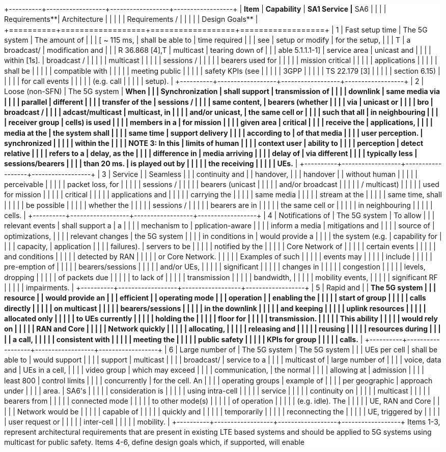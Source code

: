 +----------+------------------+------------------+------------------+ | **Item** | **Capability** | **SA1 Service |** SA6 | | | | Requirements**| Architecture | | | | | Requirements / | | | | | Design Goals** | +==========+==================+==================+==================+ | 1 | Fast setup time | The 5G system | The amount of | | | [ \~ 115 ms, | shall be able to | time required | | | see | setup or modify | for the setup, | | | T | a broadcast/ | modification and | | | R 36.868 [4],T | multicast | tearing down of | | | able 5.1.1.1-1] | service area | unicast and | | | | within [1s]. | broadcast / | | | | | multicast | | | | | sessions / | | | | | bearers used for | | | | | mission critical | | | | | applications | | | | | shall be | | | | | compatible with | | | | | meeting public | | | | | safety KPIs (see | | | | | 3GPP | | | | | TS 22.179 [3] | | | | | section 6.15) | | | | | for call events | | | | | (e.g. call | | | | | setup). | +----------+------------------+------------------+------------------+ | 2 | Loose (non-SFN) | The 5G system | **When | | | Synchronization | shall support | transmission of | | | | downlink | same media via | | | | parallel | different | | | | transfer of the | sessions / | | | | same content, | bearers (whether | | | | via | unicast or | | | | bro | broadcast / | | | | adcast/multicast | multicast, in | | | | and/or unicast, | the same cell or | | | | such that all | in neighbouring | | | | receiver group | cells) is used | | | | members in a | for mission | | | | given area | critical | | | | receive the | applications, | | | | media at the | the system shall | | | | same time | support delivery | | | | according to | of that media | | | | user perception. | synchronized | | | | | within the | | | | NOTE 3: In this | limits of human | | | | context user | ability to | | | | perception | detect relative | | | | refers to a | delay, as the | | | | difference in | media arriving | | | | delay of | via different | | | | typically less | sessions/bearers | | | | than 20 ms. | is played out by | | | | | the receiving | | | | | UEs.** | +----------+------------------+------------------+------------------+ | 3 | Service | | Seamless | | | continuity and | | handover, | | | handover | | without human | | | | | perceivable | | | | | packet loss, for | | | | | sessions / | | | | | bearers (unicast | | | | | and/or broadcast | | | | | / multicast) | | | | | used for mission | | | | | critical | | | | | applications and | | | | | carrying the | | | | | same media | | | | | stream at the | | | | | same time, shall | | | | | be possible | | | | | whether the | | | | | sessions / | | | | | bearers are in | | | | | the same cell or | | | | | in neighbouring | | | | | cells. | +----------+------------------+------------------+------------------+ | 4 | Notifications of | The 5G system | To allow | | | relevant events | shall support a | a | | | | mechanism to | pplication-aware | | | | inform a media | mitigations and | | | | source of | optimizations, | | | | relevant changes | the 5G system | | | | in conditions in | would provide a | | | | the system (e.g. | capability for | | | | capacity, | application | | | | failures). | servers to be | | | | | notified by the | | | | | Core Network of | | | | | certain events | | | | | and conditions | | | | | detected by RAN | | | | | or Core Network. | | | | | Examples of such | | | | | events may | | | | | include | | | | | pre-emption of | | | | | bearers/sessions | | | | | and/or UEs, | | | | | significant | | | | | changes in | | | | | congestion | | | | | levels, dropping | | | | | of packets due | | | | | to lack of | | | | | transmission | | | | | bandwidth, | | | | | mobility events, | | | | | significant RF | | | | | impairments. | +----------+------------------+------------------+------------------+ | 5 | Rapid and | | **The 5G system | | | resource | | would provide an | | | efficient | | operating mode | | | operation | | enabling the | | | | | start of group | | | | | calls directly | | | | | on multicast | | | | | bearers/sessions | | | | | in the downlink | | | | | and keeping | | | | | uplink resources | | | | | allocated only | | | | | to UEs currently | | | | | holding the | | | | | floor for | | | | | transmission. | | | | | This ability | | | | | would rely on | | | | | RAN and Core | | | | | Network quickly | | | | | allocating, | | | | | releasing and | | | | | reusing | | | | | resources during | | | | | a call, | | | | | consistent with | | | | | meeting the | | | | | public safety | | | | | KPIs for group | | | | | calls.** | +----------+------------------+------------------+------------------+ | 6 | Large number of | The 5G system | The 5G system | | | UEs per cell | shall be able to | would support | | | | support | multicast | | | | broadcast/ | service to a | | | | multicast of | large number of | | | | voice, data and | UEs in a cell, | | | | video group | which may exceed | | | | communication, | the normal | | | | allowing at | admission | | | | least 800 | control limits | | | | concurrently | for the cell. An | | | | operating groups | example of | | | | per geographic | approach under | | | | area. | SA6\'s | | | | | consideration is | | | | | using intra-cell | | | | | service | | | | | continuity on | | | | | multicast | | | | | bearers from | | | | | connected mode | | | | | to other mode(s) | | | | | of operation | | | | | (e.g. idle). The | | | | | UE, RAN and Core | | | | | Network would be | | | | | capable of | | | | | quickly and | | | | | temporarily | | | | | reconnecting the | | | | | UE, triggered by | | | | | user request or | | | | | inter-cell | | | | | mobility. | +----------+------------------+------------------+------------------+
Items 1-3, represent architectural requirements that are present in existing
LTE based systems and should be applied to 5G systems using multicast for
public safety. Items 4-6, define design goals which, if supported, will enable